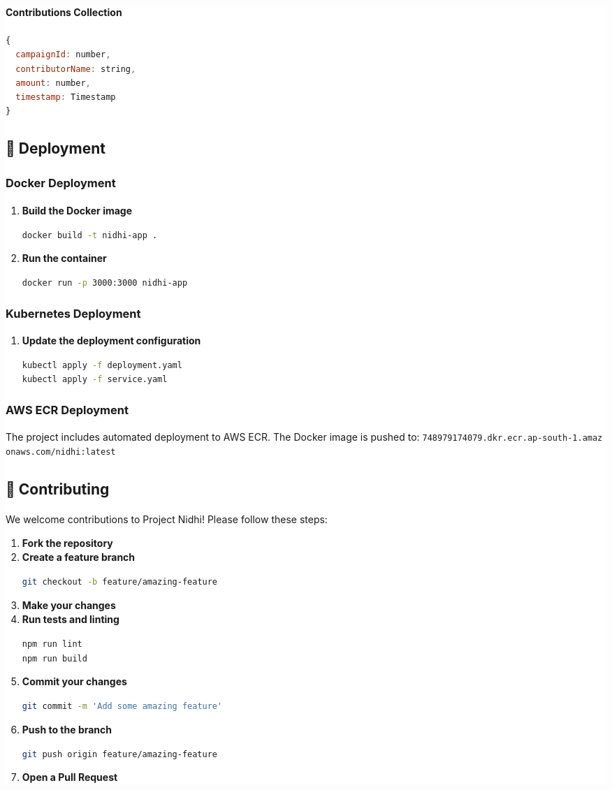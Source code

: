 #### Contributions Collection
```javascript
{
  campaignId: number,
  contributorName: string,
  amount: number,
  timestamp: Timestamp
}
```

## 🚢 Deployment

### Docker Deployment

1. **Build the Docker image**
   ```bash
   docker build -t nidhi-app .
   ```

2. **Run the container**
   ```bash
   docker run -p 3000:3000 nidhi-app
   ```

### Kubernetes Deployment

1. **Update the deployment configuration**
   ```bash
   kubectl apply -f deployment.yaml
   kubectl apply -f service.yaml
   ```

### AWS ECR Deployment

The project includes automated deployment to AWS ECR. The Docker image is pushed to:
`748979174079.dkr.ecr.ap-south-1.amazonaws.com/nidhi:latest`

## 🤝 Contributing

We welcome contributions to Project Nidhi! Please follow these steps:

1. **Fork the repository**
2. **Create a feature branch**
   ```bash
   git checkout -b feature/amazing-feature
   ```
3. **Make your changes**
4. **Run tests and linting**
   ```bash
   npm run lint
   npm run build
   ```
5. **Commit your changes**
   ```bash
   git commit -m 'Add some amazing feature'
   ```
6. **Push to the branch**
   ```bash
   git push origin feature/amazing-feature
   ```
7. **Open a Pull Request**
